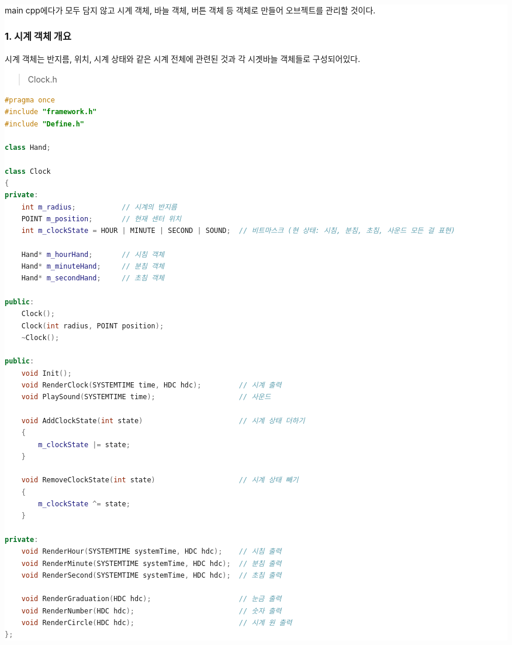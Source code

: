 main cpp에다가 모두 담지 않고 시계 객체, 바늘 객체, 버튼 객체 등 객체로 만들어 오브젝트를 관리할 것이다.

### **1\. 시계 객체 개요**

시계 객체는 반지름, 위치, 시계 상태와 같은 시계 전체에 관련된 것과 각 시곗바늘 객체들로 구성되어있다.

> Clock.h

``` cpp
#pragma once
#include "framework.h"
#include "Define.h"

class Hand;

class Clock
{
private:
	int m_radius;			// 시계의 반지름
	POINT m_position;		// 현재 센터 위치
	int m_clockState = HOUR | MINUTE | SECOND | SOUND;	// 비트마스크 (현 상태: 시침, 분침, 초침, 사운드 모든 걸 표현)

	Hand* m_hourHand;		// 시침 객체
	Hand* m_minuteHand;		// 분침 객체
	Hand* m_secondHand;		// 초침 객체

public:
	Clock();
	Clock(int radius, POINT position);
	~Clock();

public:
	void Init();
	void RenderClock(SYSTEMTIME time, HDC hdc);			// 시계 출력
	void PlaySound(SYSTEMTIME time);					// 사운드

	void AddClockState(int state)						// 시계 상태 더하기
	{
		m_clockState |= state;
	}

	void RemoveClockState(int state)					// 시계 상태 빼기
	{
		m_clockState ^= state;
	}

private:
	void RenderHour(SYSTEMTIME systemTime, HDC hdc);	// 시침 출력
	void RenderMinute(SYSTEMTIME systemTime, HDC hdc);	// 분침 출력
	void RenderSecond(SYSTEMTIME systemTime, HDC hdc);	// 초침 출력

	void RenderGraduation(HDC hdc);						// 눈금 출력
	void RenderNumber(HDC hdc);							// 숫자 출력
	void RenderCircle(HDC hdc);							// 시계 원 출력
};
```
